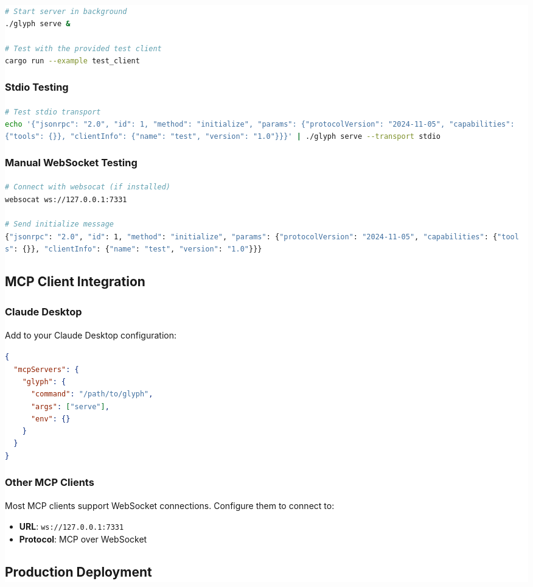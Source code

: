 ```bash
# Start server in background
./glyph serve &

# Test with the provided test client
cargo run --example test_client
```

### Stdio Testing

```bash
# Test stdio transport
echo '{"jsonrpc": "2.0", "id": 1, "method": "initialize", "params": {"protocolVersion": "2024-11-05", "capabilities": {"tools": {}}, "clientInfo": {"name": "test", "version": "1.0"}}}' | ./glyph serve --transport stdio
```

### Manual WebSocket Testing

```bash
# Connect with websocat (if installed)
websocat ws://127.0.0.1:7331

# Send initialize message
{"jsonrpc": "2.0", "id": 1, "method": "initialize", "params": {"protocolVersion": "2024-11-05", "capabilities": {"tools": {}}, "clientInfo": {"name": "test", "version": "1.0"}}}
```

## MCP Client Integration

### Claude Desktop

Add to your Claude Desktop configuration:

```json
{
  "mcpServers": {
    "glyph": {
      "command": "/path/to/glyph",
      "args": ["serve"],
      "env": {}
    }
  }
}
```

### Other MCP Clients

Most MCP clients support WebSocket connections. Configure them to connect to:
- **URL**: `ws://127.0.0.1:7331`
- **Protocol**: MCP over WebSocket

## Production Deployment
